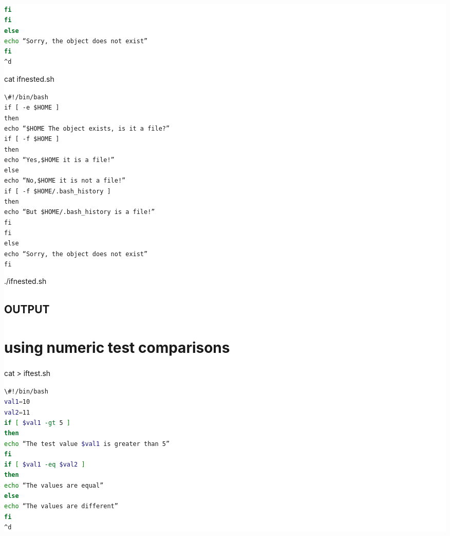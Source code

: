 ```bash
fi
fi
else
echo “Sorry, the object does not exist”
fi
^d
```
cat ifnested.sh 
```
\#!/bin/bash
if [ -e $HOME ]
then
echo “$HOME The object exists, is it a file?”
if [ -f $HOME ]
then
echo “Yes,$HOME it is a file!”
else
echo “No,$HOME it is not a file!”
if [ -f $HOME/.bash_history ]
then
echo “But $HOME/.bash_history is a file!”
fi
fi
else
echo “Sorry, the object does not exist”
fi
```

./ifnested.sh 
## OUTPUT



# using numeric test comparisons
cat > iftest.sh 
```bash
\#!/bin/bash
val1=10
val2=11
if [ $val1 -gt 5 ]
then
echo “The test value $val1 is greater than 5”
fi
if [ $val1 -eq $val2 ]
then
echo “The values are equal”
else
echo “The values are different”
fi
^d
```
